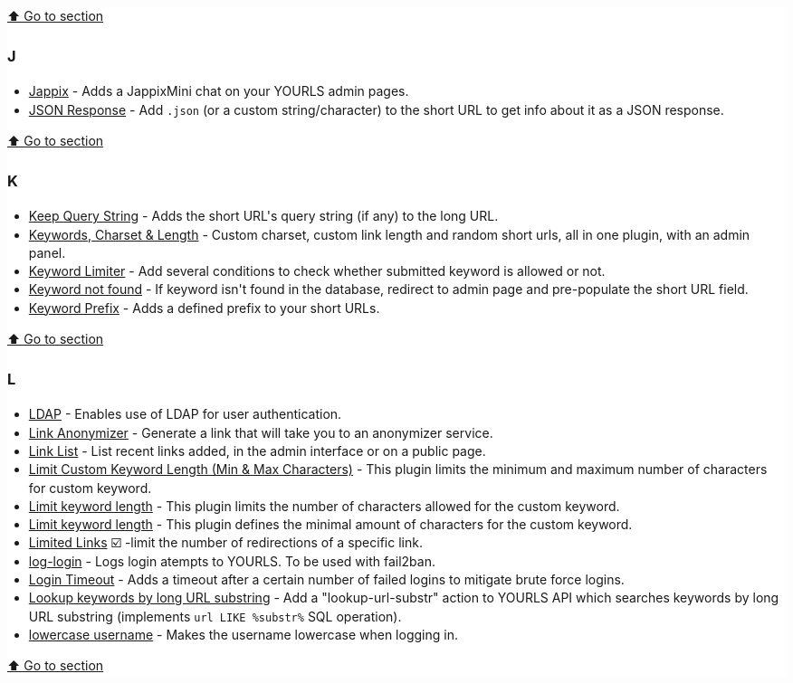 [⬆️ Go to section](#plugins)

### J

- [Jappix](https://github.com/jonrandoem/yourls-jappix) - Adds a JappixMini chat on your YOURLS admin pages.
- [JSON Response](https://github.com/tessus/yourls-json-response) - Add `.json` (or a custom string/character) to the short URL to get info about it as a JSON response.

[⬆️ Go to section](#plugins)

### K

- [Keep Query String](https://github.com/rinogo/yourls-keep-query-string) - Adds the short URL's query string (if any) to the long URL.
- [Keywords, Charset & Length](https://github.com/peterberbec/yourls-keyword_charset_length) - Custom charset, custom link length and random short urls, all in one plugin, with an admin panel.
- [Keyword Limiter](https://github.com/za22061991/yourls-keyword-limiter) - Add several conditions to check whether submitted keyword is allowed or not.
- [Keyword not found](https://github.com/8thwall/keyword-not-found-set-field-yourls) - If keyword isn't found in the database, redirect to admin page and pre-populate the short URL field.
- [Keyword Prefix](https://github.com/jangrewe/yourls-keyword-prefix) - Adds a defined prefix to your short URLs.

[⬆️ Go to section](#plugins)

### L

- [LDAP](https://github.com/k3a/yourls-ldap-plugin) - Enables use of LDAP for user authentication.
- [Link Anonymizer](https://github.com/katzwebservices/YOURLS-Link-Anonymizer) - Generate a link that will take you to an anonymizer service.
- [Link List](https://gitlab.com/ruthtillman/yourls-linklist) - List recent links added, in the admin interface or on a public page.
- [Limit Custom Keyword Length (Min & Max Characters)](https://github.com/suryatanjung/yourls-limit-custom-keyword-length) - This plugin limits the minimum and maximum number of characters for custom keyword.
- [Limit keyword length](https://github.com/adigitalife/yourls-limit-keyword-length) - This plugin limits the number of characters allowed for the custom keyword.
- [Limit keyword length](https://github.com/gehwissenlos/yourls-limit-keyword-length) - This plugin defines the minimal amount of characters for the custom keyword.
- [Limited Links](https://github.com/LeoColomb/yourls-limited-links) ☑️ -limit the number of redirections of a specific link.
- [log-login](https://github.com/SweBarre/log-login) - Logs login atempts to YOURLS. To be used with fail2ban.
- [Login Timeout](https://github.com/reanimus/yourls-login-timeout) - Adds a timeout after a certain number of failed logins to mitigate brute force logins.
- [Lookup keywords by long URL substring](https://github.com/bryzgaloff/yourls-api-lookup-keywords-by-url-substr) - Add a "lookup-url-substr" action to YOURLS API which searches keywords by long URL substring (implements `url LIKE %substr%` SQL operation).
- [lowercase username](https://github.com/JensSpanier/yourls-lowercase-username) - Makes the username lowercase when logging in.

[⬆️ Go to section](#plugins)
